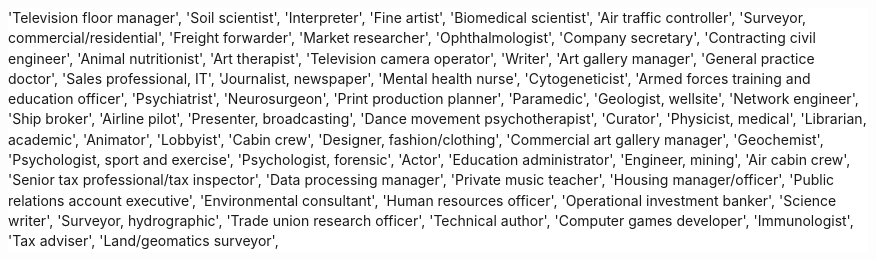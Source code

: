  'Television floor manager',
 'Soil scientist',
 'Interpreter',
 'Fine artist',
 'Biomedical scientist',
 'Air traffic controller',
 'Surveyor, commercial/residential',
 'Freight forwarder',
 'Market researcher',
 'Ophthalmologist',
 'Company secretary',
 'Contracting civil engineer',
 'Animal nutritionist',
 'Art therapist',
 'Television camera operator',
 'Writer',
 'Art gallery manager',
 'General practice doctor',
 'Sales professional, IT',
 'Journalist, newspaper',
 'Mental health nurse',
 'Cytogeneticist',
 'Armed forces training and education officer',
 'Psychiatrist',
 'Neurosurgeon',
 'Print production planner',
 'Paramedic',
 'Geologist, wellsite',
 'Network engineer',
 'Ship broker',
 'Airline pilot',
 'Presenter, broadcasting',
 'Dance movement psychotherapist',
 'Curator',
 'Physicist, medical',
 'Librarian, academic',
 'Animator',
 'Lobbyist',
 'Cabin crew',
 'Designer, fashion/clothing',
 'Commercial art gallery manager',
 'Geochemist',
 'Psychologist, sport and exercise',
 'Psychologist, forensic',
 'Actor',
 'Education administrator',
 'Engineer, mining',
 'Air cabin crew',
 'Senior tax professional/tax inspector',
 'Data processing manager',
 'Private music teacher',
 'Housing manager/officer',
 'Public relations account executive',
 'Environmental consultant',
 'Human resources officer',
 'Operational investment banker',
 'Science writer',
 'Surveyor, hydrographic',
 'Trade union research officer',
 'Technical author',
 'Computer games developer',
 'Immunologist',
 'Tax adviser',
 'Land/geomatics surveyor',